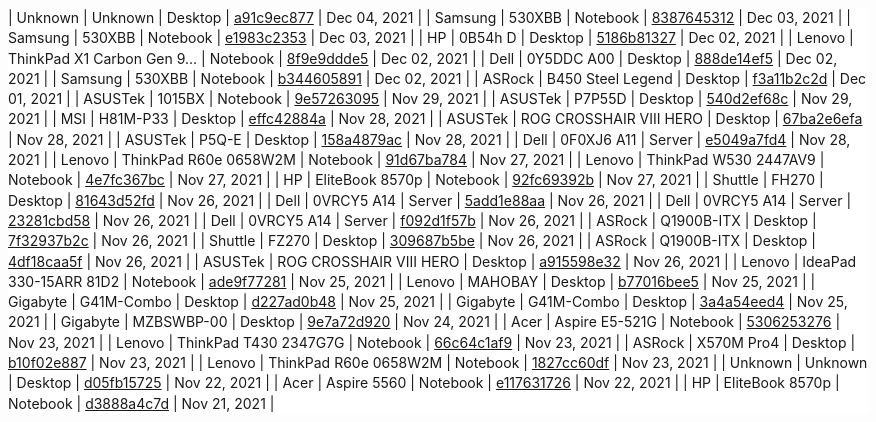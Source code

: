 | Unknown       | Unknown                     | Desktop     | [a91c9ec877](https://bsd-hardware.info/?probe=a91c9ec877) | Dec 04, 2021 |
| Samsung       | 530XBB                      | Notebook    | [8387645312](https://bsd-hardware.info/?probe=8387645312) | Dec 03, 2021 |
| Samsung       | 530XBB                      | Notebook    | [e1983c2353](https://bsd-hardware.info/?probe=e1983c2353) | Dec 03, 2021 |
| HP            | 0B54h D                     | Desktop     | [5186b81327](https://bsd-hardware.info/?probe=5186b81327) | Dec 02, 2021 |
| Lenovo        | ThinkPad X1 Carbon Gen 9... | Notebook    | [8f9e9ddde5](https://bsd-hardware.info/?probe=8f9e9ddde5) | Dec 02, 2021 |
| Dell          | 0Y5DDC A00                  | Desktop     | [888de14ef5](https://bsd-hardware.info/?probe=888de14ef5) | Dec 02, 2021 |
| Samsung       | 530XBB                      | Notebook    | [b344605891](https://bsd-hardware.info/?probe=b344605891) | Dec 02, 2021 |
| ASRock        | B450 Steel Legend           | Desktop     | [f3a11b2c2d](https://bsd-hardware.info/?probe=f3a11b2c2d) | Dec 01, 2021 |
| ASUSTek       | 1015BX                      | Notebook    | [9e57263095](https://bsd-hardware.info/?probe=9e57263095) | Nov 29, 2021 |
| ASUSTek       | P7P55D                      | Desktop     | [540d2ef68c](https://bsd-hardware.info/?probe=540d2ef68c) | Nov 29, 2021 |
| MSI           | H81M-P33                    | Desktop     | [effc42884a](https://bsd-hardware.info/?probe=effc42884a) | Nov 28, 2021 |
| ASUSTek       | ROG CROSSHAIR VIII HERO     | Desktop     | [67ba2e6efa](https://bsd-hardware.info/?probe=67ba2e6efa) | Nov 28, 2021 |
| ASUSTek       | P5Q-E                       | Desktop     | [158a4879ac](https://bsd-hardware.info/?probe=158a4879ac) | Nov 28, 2021 |
| Dell          | 0F0XJ6 A11                  | Server      | [e5049a7fd4](https://bsd-hardware.info/?probe=e5049a7fd4) | Nov 28, 2021 |
| Lenovo        | ThinkPad R60e 0658W2M       | Notebook    | [91d67ba784](https://bsd-hardware.info/?probe=91d67ba784) | Nov 27, 2021 |
| Lenovo        | ThinkPad W530 2447AV9       | Notebook    | [4e7fc367bc](https://bsd-hardware.info/?probe=4e7fc367bc) | Nov 27, 2021 |
| HP            | EliteBook 8570p             | Notebook    | [92fc69392b](https://bsd-hardware.info/?probe=92fc69392b) | Nov 27, 2021 |
| Shuttle       | FH270                       | Desktop     | [81643d52fd](https://bsd-hardware.info/?probe=81643d52fd) | Nov 26, 2021 |
| Dell          | 0VRCY5 A14                  | Server      | [5add1e88aa](https://bsd-hardware.info/?probe=5add1e88aa) | Nov 26, 2021 |
| Dell          | 0VRCY5 A14                  | Server      | [23281cbd58](https://bsd-hardware.info/?probe=23281cbd58) | Nov 26, 2021 |
| Dell          | 0VRCY5 A14                  | Server      | [f092d1f57b](https://bsd-hardware.info/?probe=f092d1f57b) | Nov 26, 2021 |
| ASRock        | Q1900B-ITX                  | Desktop     | [7f32937b2c](https://bsd-hardware.info/?probe=7f32937b2c) | Nov 26, 2021 |
| Shuttle       | FZ270                       | Desktop     | [309687b5be](https://bsd-hardware.info/?probe=309687b5be) | Nov 26, 2021 |
| ASRock        | Q1900B-ITX                  | Desktop     | [4df18caa5f](https://bsd-hardware.info/?probe=4df18caa5f) | Nov 26, 2021 |
| ASUSTek       | ROG CROSSHAIR VIII HERO     | Desktop     | [a915598e32](https://bsd-hardware.info/?probe=a915598e32) | Nov 26, 2021 |
| Lenovo        | IdeaPad 330-15ARR 81D2      | Notebook    | [ade9f77281](https://bsd-hardware.info/?probe=ade9f77281) | Nov 25, 2021 |
| Lenovo        | MAHOBAY                     | Desktop     | [b77016bee5](https://bsd-hardware.info/?probe=b77016bee5) | Nov 25, 2021 |
| Gigabyte      | G41M-Combo                  | Desktop     | [d227ad0b48](https://bsd-hardware.info/?probe=d227ad0b48) | Nov 25, 2021 |
| Gigabyte      | G41M-Combo                  | Desktop     | [3a4a54eed4](https://bsd-hardware.info/?probe=3a4a54eed4) | Nov 25, 2021 |
| Gigabyte      | MZBSWBP-00                  | Desktop     | [9e7a72d920](https://bsd-hardware.info/?probe=9e7a72d920) | Nov 24, 2021 |
| Acer          | Aspire E5-521G              | Notebook    | [5306253276](https://bsd-hardware.info/?probe=5306253276) | Nov 23, 2021 |
| Lenovo        | ThinkPad T430 2347G7G       | Notebook    | [66c64c1af9](https://bsd-hardware.info/?probe=66c64c1af9) | Nov 23, 2021 |
| ASRock        | X570M Pro4                  | Desktop     | [b10f02e887](https://bsd-hardware.info/?probe=b10f02e887) | Nov 23, 2021 |
| Lenovo        | ThinkPad R60e 0658W2M       | Notebook    | [1827cc60df](https://bsd-hardware.info/?probe=1827cc60df) | Nov 23, 2021 |
| Unknown       | Unknown                     | Desktop     | [d05fb15725](https://bsd-hardware.info/?probe=d05fb15725) | Nov 22, 2021 |
| Acer          | Aspire 5560                 | Notebook    | [e117631726](https://bsd-hardware.info/?probe=e117631726) | Nov 22, 2021 |
| HP            | EliteBook 8570p             | Notebook    | [d3888a4c7d](https://bsd-hardware.info/?probe=d3888a4c7d) | Nov 21, 2021 |